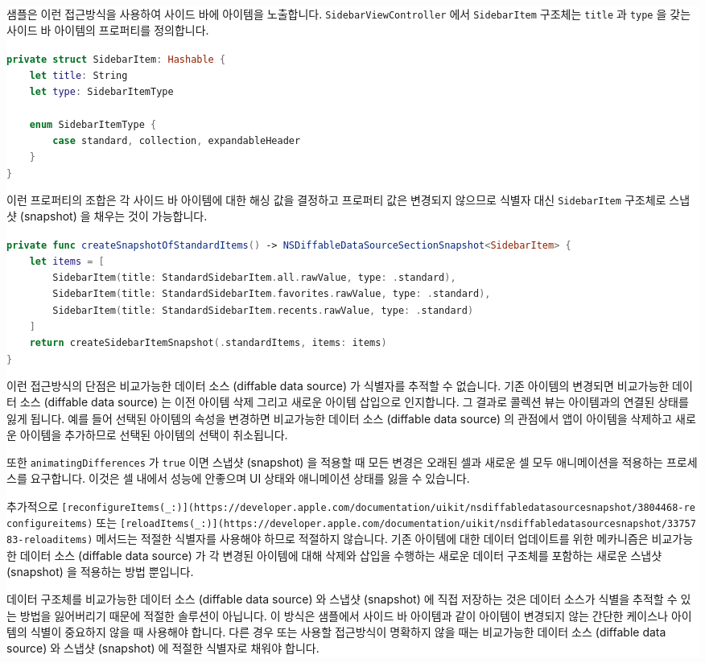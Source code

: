 샘플은 이런 접근방식을 사용하여 사이드 바에 아이템을 노출합니다. `SidebarViewController` 에서 `SidebarItem` 구조체는 `title` 과 `type` 을 갖는 사이드 바 아이템의 프로퍼티를 정의합니다.

```swift
private struct SidebarItem: Hashable {
    let title: String
    let type: SidebarItemType
    
    enum SidebarItemType {
        case standard, collection, expandableHeader
    }
}
```

이런 프로퍼티의 조합은 각 사이드 바 아이템에 대한 해싱 값을 결정하고 프로퍼티 값은 변경되지 않으므로 식별자 대신 `SidebarItem` 구조체로 스냅샷 (snapshot) 을 채우는 것이 가능합니다.

```swift
private func createSnapshotOfStandardItems() -> NSDiffableDataSourceSectionSnapshot<SidebarItem> {
    let items = [
        SidebarItem(title: StandardSidebarItem.all.rawValue, type: .standard),
        SidebarItem(title: StandardSidebarItem.favorites.rawValue, type: .standard),
        SidebarItem(title: StandardSidebarItem.recents.rawValue, type: .standard)
    ]
    return createSidebarItemSnapshot(.standardItems, items: items)
}
```

이런 접근방식의 단점은 비교가능한 데이터 소스 (diffable data source) 가 식별자를 추적할 수 없습니다. 기존 아이템의 변경되면 비교가능한 데이터 소스 (diffable data source) 는 이전 아이템 삭제 그리고 새로운 아이템 삽입으로 인지합니다. 그 결과로 콜렉션 뷰는 아이템과의 연결된 상태를 잃게 됩니다. 예를 들어 선택된 아이템의 속성을 변경하면 비교가능한 데이터 소스 (diffable data source) 의 관점에서 앱이 아이템을 삭제하고 새로운 아이템을 추가하므로 선택된 아이템의 선택이 취소됩니다.

또한 `animatingDifferences` 가 `true` 이면 스냅샷 (snapshot) 을 적용할 때 모든 변경은 오래된 셀과 새로운 셀 모두 애니메이션을 적용하는 프로세스를 요구합니다. 이것은 셀 내에서 성능에 안좋으며 UI 상태와 애니메이션 상태를 잃을 수 있습니다.

추가적으로 `[reconfigureItems(_:)](https://developer.apple.com/documentation/uikit/nsdiffabledatasourcesnapshot/3804468-reconfigureitems)` 또는 `[reloadItems(_:)](https://developer.apple.com/documentation/uikit/nsdiffabledatasourcesnapshot/3375783-reloaditems)` 메서드는 적절한 식별자를 사용해야 하므로 적절하지 않습니다. 기존 아이템에 대한 데이터 업데이트를 위한 메카니즘은 비교가능한 데이터 소스 (diffable data source) 가 각 변경된 아이템에 대해 삭제와 삽입을 수행하는 새로운 데이터 구조체를 포함하는 새로운 스냅샷 (snapshot) 을 적용하는 방법 뿐입니다.

데이터 구조체를 비교가능한 데이터 소스 (diffable data source) 와 스냅샷 (snapshot) 에 직접 저장하는 것은  데이터 소스가 식별을 추적할 수 있는 방법을 잃어버리기 때문에 적절한 솔루션이 아닙니다. 이 방식은 샘플에서 사이드 바 아이템과 같이 아이템이 변경되지 않는 간단한 케이스나 아이템의 식별이 중요하지 않을 때 사용해야 합니다. 다른 경우 또는 사용할 접근방식이 명확하지 않을 때는 비교가능한 데이터 소스 (diffable data source) 와 스냅샷 (snapshot) 에 적절한 식별자로 채워야 합니다.
